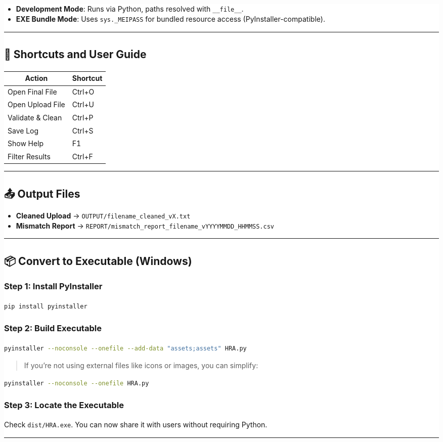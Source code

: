 * **Development Mode**: Runs via Python, paths resolved with `__file__`.
* **EXE Bundle Mode**: Uses `sys._MEIPASS` for bundled resource access (PyInstaller-compatible).

---

## 🧪 Shortcuts and User Guide

| Action           | Shortcut |
| ---------------- | -------- |
| Open Final File  | Ctrl+O   |
| Open Upload File | Ctrl+U   |
| Validate & Clean | Ctrl+P   |
| Save Log         | Ctrl+S   |
| Show Help        | F1       |
| Filter Results   | Ctrl+F   |

---

## 📤 Output Files

* **Cleaned Upload** → `OUTPUT/filename_cleaned_vX.txt`
* **Mismatch Report** → `REPORT/mismatch_report_filename_vYYYYMMDD_HHMMSS.csv`

---

## 📦 Convert to Executable (Windows)

### Step 1: Install PyInstaller

```bash
pip install pyinstaller
```

### Step 2: Build Executable

```bash
pyinstaller --noconsole --onefile --add-data "assets;assets" HRA.py
```

> If you’re not using external files like icons or images, you can simplify:

```bash
pyinstaller --noconsole --onefile HRA.py
```

### Step 3: Locate the Executable

Check `dist/HRA.exe`. You can now share it with users without requiring Python.

---
